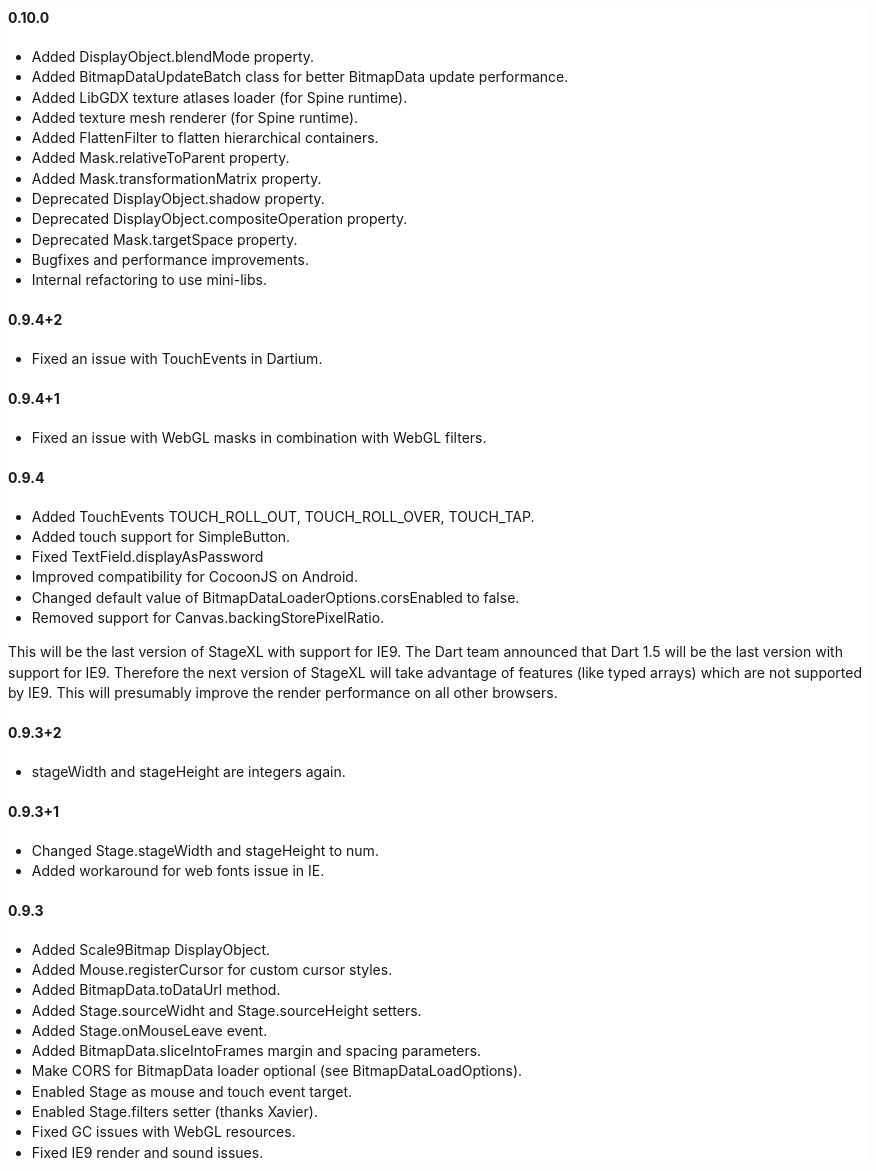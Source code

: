 #### 0.10.0
  * Added DisplayObject.blendMode property.
  * Added BitmapDataUpdateBatch class for better BitmapData update performance.
  * Added LibGDX texture atlases loader (for Spine runtime).
  * Added texture mesh renderer (for Spine runtime).
  * Added FlattenFilter to flatten hierarchical containers.
  * Added Mask.relativeToParent property.
  * Added Mask.transformationMatrix property.
  * Deprecated DisplayObject.shadow property.
  * Deprecated DisplayObject.compositeOperation property.
  * Deprecated Mask.targetSpace property.
  * Bugfixes and performance improvements.
  * Internal refactoring to use mini-libs.

#### 0.9.4+2
  * Fixed an issue with TouchEvents in Dartium.

#### 0.9.4+1
  * Fixed an issue with WebGL masks in combination with WebGL filters.

#### 0.9.4
  * Added TouchEvents TOUCH\_ROLL\_OUT, TOUCH\_ROLL\_OVER, TOUCH\_TAP.
  * Added touch support for SimpleButton.
  * Fixed TextField.displayAsPassword
  * Improved compatibility for CocoonJS on Android.
  * Changed default value of BitmapDataLoaderOptions.corsEnabled to false.
  * Removed support for Canvas.backingStorePixelRatio.
  
This will be the last version of StageXL with support for IE9. The Dart team 
announced that Dart 1.5 will be the last version with support for IE9.
Therefore the next version of StageXL will take advantage of features (like
typed arrays) which are not supported by IE9. This will presumably improve
the render performance on all other browsers.

#### 0.9.3+2
  * stageWidth and stageHeight are integers again.

#### 0.9.3+1
  * Changed Stage.stageWidth and stageHeight to num.
  * Added workaround for web fonts issue in IE.  
  
#### 0.9.3
  * Added Scale9Bitmap DisplayObject.
  * Added Mouse.registerCursor for custom cursor styles.
  * Added BitmapData.toDataUrl method.  
  * Added Stage.sourceWidht and Stage.sourceHeight setters.
  * Added Stage.onMouseLeave event.
  * Added BitmapData.sliceIntoFrames margin and spacing parameters.
  * Make CORS for BitmapData loader optional (see BitmapDataLoadOptions).
  * Enabled Stage as mouse and touch event target.
  * Enabled Stage.filters setter (thanks Xavier).
  * Fixed GC issues with WebGL resources.
  * Fixed IE9 render and sound issues.
